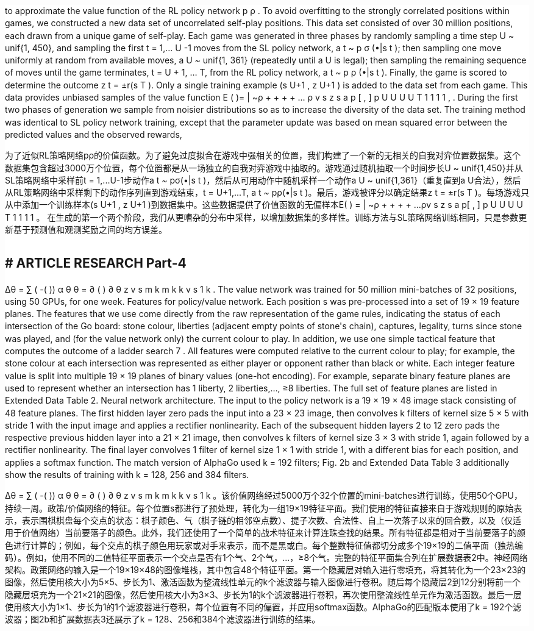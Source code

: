 to approximate the value function of the RL policy network p ρ . To avoid overfitting to the strongly correlated positions within games, we constructed a new data set of uncorrelated self-play positions. This data set consisted of over 30 million positions, each drawn from a unique game of self-play. Each game was generated in three phases by randomly sampling a time step U ~ unif{1, 450}, and sampling the first t = 1,… U -1 moves from the SL policy network, a t ~ p σ (•|s t ); then sampling one move uniformly at random from available moves, a U ~ unif{1, 361} (repeatedly until a U is legal); then sampling the remaining sequence of moves until the game terminates, t = U + 1, … T, from the RL policy network, a t ~ p ρ (•|s t ). Finally, the game is scored to determine the outcome z t = ±r(s T ). Only a single training example (s U+1 , z U+1 ) is added to the data set from each game. This data provides unbiased samples of the value function
E ( )= | ~ρ + + + + ... ρ v s z s a p [ , ] p U U U U T 1 1 1 1 ,
. During the first two phases of generation we sample from noisier distributions so as to increase the diversity of the data set. The training method was identical to SL policy network training, except that the parameter update was based on mean squared error between the predicted values and the observed rewards,

为了近似RL策略网络pρ的价值函数。为了避免过度拟合在游戏中强相关的位置，我们构建了一个新的无相关的自我对弈位置数据集。这个数据集包含超过3000万个位置，每个位置都是从一场独立的自我对弈游戏中抽取的。游戏通过随机抽取一个时间步长U ~ unif{1,450}并从SL策略网络中采样前t = 1,...U-1步动作a t ~ pσ(•|s t )，然后从可用动作中随机采样一个动作a U ~ unif{1,361}（重复直到a U合法），然后从RL策略网络中采样剩下的动作序列直到游戏结束，t = U+1,...T, a t ~ pρ(•|s t )。最后，游戏被评分以确定结果z t = ±r(s T )。每场游戏只从中添加一个训练样本(s U+1 , z U+1 )到数据集中。这些数据提供了价值函数的无偏样本E( ) = | ~ρ + + + + ...ρv s z s a p[ , ] p U U U U T 1 1 1 1 。
在生成的第一个两个阶段，我们从更嘈杂的分布中采样，以增加数据集的多样性。训练方法与SL策略网络训练相同，只是参数更新基于预测值和观测奖励之间的均方误差。

## # ARTICLE RESEARCH Part-4

∆θ = ∑ ( -( )) α θ θ = ∂ ( ) ∂ θ z v s m k m k k v s 1 k
. The value network was trained for 50 million mini-batches of 32 positions, using 50 GPUs, for one week. Features for policy/value network. Each position s was pre-processed into a set of 19 × 19 feature planes. The features that we use come directly from the raw representation of the game rules, indicating the status of each intersection of the Go board: stone colour, liberties (adjacent empty points of stone's chain), captures, legality, turns since stone was played, and (for the value network only) the current colour to play. In addition, we use one simple tactical feature that computes the outcome of a ladder search 7 . All features were computed relative to the current colour to play; for example, the stone colour at each intersection was represented as either player or opponent rather than black or white. Each integer feature value is split into multiple 19 × 19 planes of binary values (one-hot encoding). For example, separate binary feature planes are used to represent whether an intersection has 1 liberty, 2 liberties,…, ≥8 liberties. The full set of feature planes are listed in Extended Data Table 2. Neural network architecture. The input to the policy network is a 19 × 19 × 48 image stack consisting of 48 feature planes. The first hidden layer zero pads the input into a 23 × 23 image, then convolves k filters of kernel size 5 × 5 with stride 1 with the input image and applies a rectifier nonlinearity. Each of the subsequent hidden layers 2 to 12 zero pads the respective previous hidden layer into a 21 × 21 image, then convolves k filters of kernel size 3 × 3 with stride 1, again followed by a rectifier nonlinearity. The final layer convolves 1 filter of kernel size 1 × 1 with stride 1, with a different bias for each position, and applies a softmax function. The match version of AlphaGo used k = 192 filters; Fig. 2b and Extended Data Table 3 additionally show the results of training with k = 128, 256 and 384 filters.

∆θ = ∑ ( -( )) α θ θ = ∂ ( ) ∂ θ z v s m k m k k v s 1 k
。该价值网络经过5000万个32个位置的mini-batches进行训练，使用50个GPU，持续一周。政策/价值网络的特征。每个位置s都进行了预处理，转化为一组19×19特征平面。我们使用的特征直接来自于游戏规则的原始表示，表示围棋棋盘每个交点的状态：棋子颜色、气（棋子链的相邻空点数）、提子次数、合法性、自上一次落子以来的回合数，以及（仅适用于价值网络）当前要落子的颜色。此外，我们还使用了一个简单的战术特征来计算连珠查找的结果。所有特征都是相对于当前要落子的颜色进行计算的；例如，每个交点的棋子颜色用玩家或对手来表示，而不是黑或白。每个整数特征值都切分成多个19×19的二值平面（独热编码）。例如，使用不同的二值特征平面表示一个交点是否有1个气、2个气，...，≥8个气。完整的特征平面集合列在扩展数据表2中。神经网络架构。政策网络的输入是一个19×19×48的图像堆栈，其中包含48个特征平面。第一个隐藏层对输入进行零填充，将其转化为一个23×23的图像，然后使用核大小为5×5、步长为1、激活函数为整流线性单元的k个滤波器与输入图像进行卷积。随后每个隐藏层2到12分别将前一个隐藏层填充为一个21×21的图像，然后使用核大小为3×3、步长为1的k个滤波器进行卷积，再次使用整流线性单元作为激活函数。最后一层使用核大小为1×1、步长为1的1个滤波器进行卷积，每个位置有不同的偏置，并应用softmax函数。AlphaGo的匹配版本使用了k = 192个滤波器；图2b和扩展数据表3还展示了k = 128、256和384个滤波器进行训练的结果。
